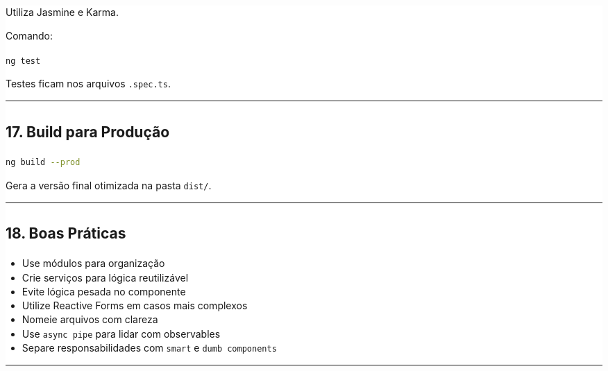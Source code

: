 Utiliza Jasmine e Karma.

Comando:

```bash
ng test
```

Testes ficam nos arquivos `.spec.ts`.

---

## 17. Build para Produção

```bash
ng build --prod
```

Gera a versão final otimizada na pasta `dist/`.

---

## 18. Boas Práticas

- Use módulos para organização
- Crie serviços para lógica reutilizável
- Evite lógica pesada no componente
- Utilize Reactive Forms em casos mais complexos
- Nomeie arquivos com clareza
- Use `async pipe` para lidar com observables
- Separe responsabilidades com `smart` e `dumb components`

---
